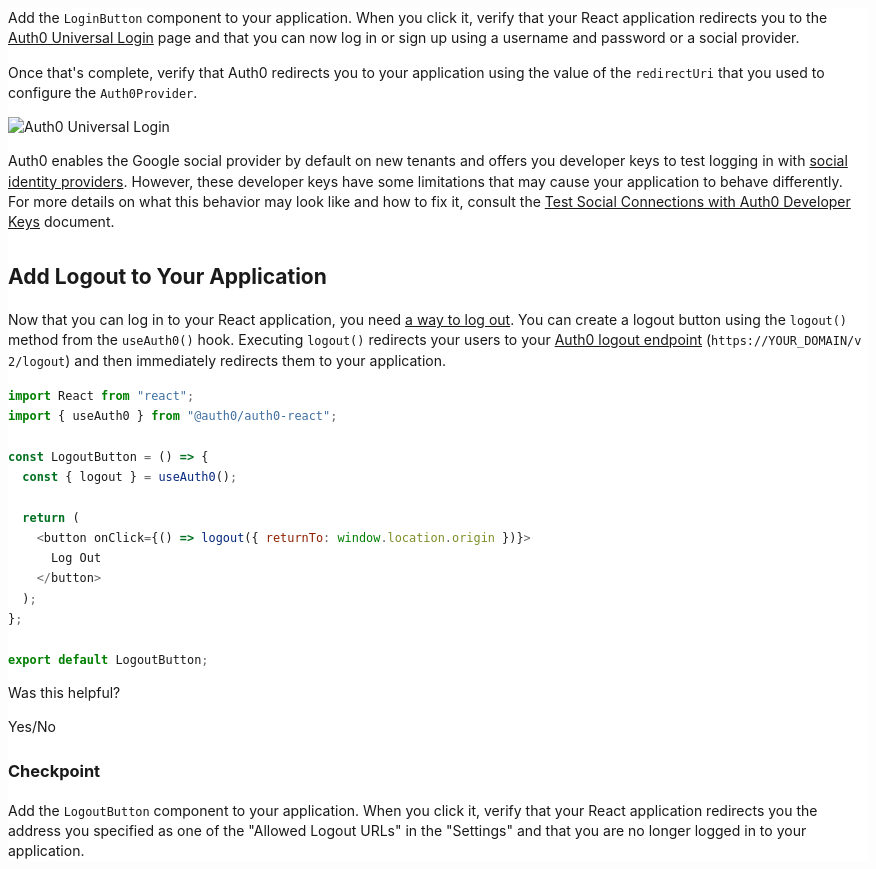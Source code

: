 Add the `LoginButton` component to your application. When you click it, verify that your React application redirects you to the [Auth0 Universal Login](https://auth0.com/universal-login) page and that you can now log in or sign up using a username and password or a social provider.

Once that's complete, verify that Auth0 redirects you to your application using the value of the `redirectUri` that you used to configure the `Auth0Provider`.

![Auth0 Universal Login](https://auth0.com/docs/media/quickstarts/universal-login.png)



Auth0 enables the Google social provider by default on new tenants and offers you developer keys to test logging in with [social identity providers](https://auth0.com/docs/connections/identity-providers-social). However, these developer keys have some limitations that may cause your application to behave differently. For more details on what this behavior may look like and how to fix it, consult the [Test Social Connections with Auth0 Developer Keys](https://auth0.com/docs/connections/social/devkeys#limitations-of-developer-keys) document.



## Add Logout to Your Application

Now that you can log in to your React application, you need [a way to log out](https://auth0.com/docs/logout/guides/logout-auth0). You can create a logout button using the `logout()` method from the `useAuth0()` hook. Executing `logout()` redirects your users to your [Auth0 logout endpoint](https://auth0.com/docs/api/authentication?javascript#logout) (`https://YOUR_DOMAIN/v2/logout`) and then immediately redirects them to your application.



```javascript
import React from "react";
import { useAuth0 } from "@auth0/auth0-react";

const LogoutButton = () => {
  const { logout } = useAuth0();

  return (
    <button onClick={() => logout({ returnTo: window.location.origin })}>
      Log Out
    </button>
  );
};

export default LogoutButton;
```

Was this helpful?

Yes/No

### Checkpoint

Add the `LogoutButton` component to your application. When you click it, verify that your React application redirects you the address you specified as one of the "Allowed Logout URLs" in the "Settings" and that you are no longer logged in to your application.
